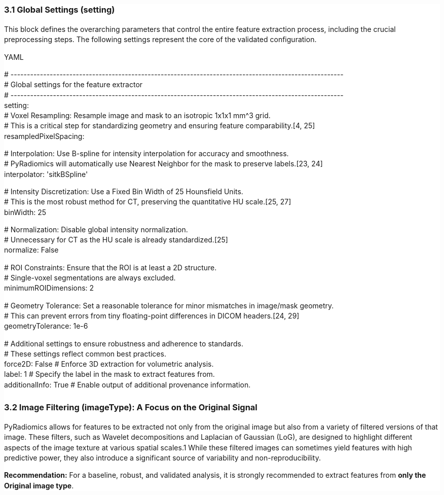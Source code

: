 ### **3.1 Global Settings (setting)**

This block defines the overarching parameters that control the entire feature extraction process, including the crucial preprocessing steps. The following settings represent the core of the validated configuration.

YAML

\# \------------------------------------------------------------------------------------------------------  
\# Global settings for the feature extractor  
\# \------------------------------------------------------------------------------------------------------  
setting:  
  \# Voxel Resampling: Resample image and mask to an isotropic 1x1x1 mm^3 grid.  
  \# This is a critical step for standardizing geometry and ensuring feature comparability.\[4, 25\]  
  resampledPixelSpacing: 

  \# Interpolation: Use B-spline for intensity interpolation for accuracy and smoothness.  
  \# PyRadiomics will automatically use Nearest Neighbor for the mask to preserve labels.\[23, 24\]  
  interpolator: 'sitkBSpline'

  \# Intensity Discretization: Use a Fixed Bin Width of 25 Hounsfield Units.  
  \# This is the most robust method for CT, preserving the quantitative HU scale.\[25, 27\]  
  binWidth: 25

  \# Normalization: Disable global intensity normalization.  
  \# Unnecessary for CT as the HU scale is already standardized.\[25\]  
  normalize: False

  \# ROI Constraints: Ensure that the ROI is at least a 2D structure.  
  \# Single-voxel segmentations are always excluded.  
  minimumROIDimensions: 2

  \# Geometry Tolerance: Set a reasonable tolerance for minor mismatches in image/mask geometry.  
  \# This can prevent errors from tiny floating-point differences in DICOM headers.\[24, 29\]  
  geometryTolerance: 1e-6

  \# Additional settings to ensure robustness and adherence to standards.  
  \# These settings reflect common best practices.  
  force2D: False               \# Enforce 3D extraction for volumetric analysis.  
  label: 1                     \# Specify the label in the mask to extract features from.  
  additionalInfo: True         \# Enable output of additional provenance information.

### **3.2 Image Filtering (imageType): A Focus on the Original Signal**

PyRadiomics allows for features to be extracted not only from the original image but also from a variety of filtered versions of that image. These filters, such as Wavelet decompositions and Laplacian of Gaussian (LoG), are designed to highlight different aspects of the image texture at various spatial scales.1 While these filtered images can sometimes yield features with high predictive power, they also introduce a significant source of variability and non-reproducibility.

**Recommendation:** For a baseline, robust, and validated analysis, it is strongly recommended to extract features from **only the Original image type**.
